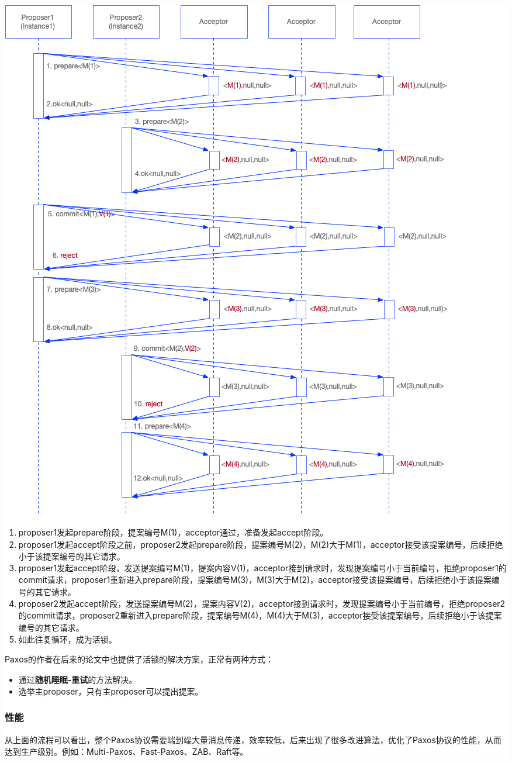 ![Paxos-livelock](Paxos.assets/Paxos-livelock.png)

1. proposer1发起prepare阶段，提案编号M(1)，acceptor通过，准备发起accept阶段。
2. proposer1发起accept阶段之前，proposer2发起prepare阶段，提案编号M(2)，M(2)大于M(1)，acceptor接受该提案编号，后续拒绝小于该提案编号的其它请求。
3. proposer1发起accept阶段，发送提案编号M(1)，提案内容V(1)，acceptor接到请求时，发现提案编号小于当前编号，拒绝proposer1的commit请求，proposer1重新进入prepare阶段，提案编号M(3)，M(3)大于M(2)，acceptor接受该提案编号，后续拒绝小于该提案编号的其它请求。
4. proposer2发起accept阶段，发送提案编号M(2)，提案内容V(2)，acceptor接到请求时，发现提案编号小于当前编号，拒绝proposer2的commit请求，proposer2重新进入prepare阶段，提案编号M(4)，M(4)大于M(3)，acceptor接受该提案编号，后续拒绝小于该提案编号的其它请求。
5. 如此往复循环，成为活锁。

Paxos的作者在后来的论文中也提供了活锁的解决方案，正常有两种方式：

- 通过**随机睡眠-重试**的方法解决。
- 选举主proposer，只有主proposer可以提出提案。

### 性能

从上面的流程可以看出，整个Paxos协议需要端到端大量消息传递，效率较低，后来出现了很多改进算法，优化了Paxos协议的性能，从而达到生产级别。例如：Multi-Paxos、Fast-Paxos、ZAB、Raft等。